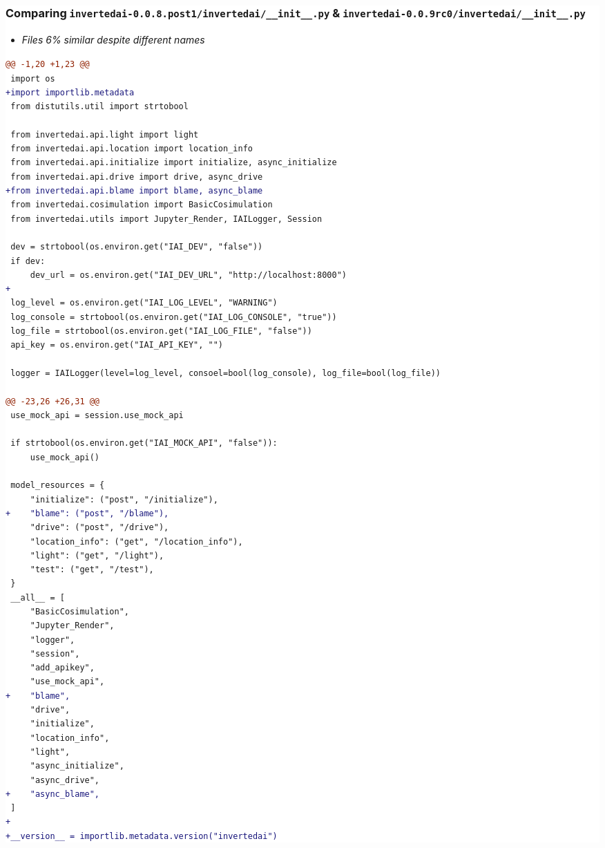 ### Comparing `invertedai-0.0.8.post1/invertedai/__init__.py` & `invertedai-0.0.9rc0/invertedai/__init__.py`

 * *Files 6% similar despite different names*

```diff
@@ -1,20 +1,23 @@
 import os
+import importlib.metadata
 from distutils.util import strtobool
 
 from invertedai.api.light import light
 from invertedai.api.location import location_info
 from invertedai.api.initialize import initialize, async_initialize
 from invertedai.api.drive import drive, async_drive
+from invertedai.api.blame import blame, async_blame
 from invertedai.cosimulation import BasicCosimulation
 from invertedai.utils import Jupyter_Render, IAILogger, Session
 
 dev = strtobool(os.environ.get("IAI_DEV", "false"))
 if dev:
     dev_url = os.environ.get("IAI_DEV_URL", "http://localhost:8000")
+
 log_level = os.environ.get("IAI_LOG_LEVEL", "WARNING")
 log_console = strtobool(os.environ.get("IAI_LOG_CONSOLE", "true"))
 log_file = strtobool(os.environ.get("IAI_LOG_FILE", "false"))
 api_key = os.environ.get("IAI_API_KEY", "")
 
 logger = IAILogger(level=log_level, consoel=bool(log_console), log_file=bool(log_file))
 
@@ -23,26 +26,31 @@
 use_mock_api = session.use_mock_api
 
 if strtobool(os.environ.get("IAI_MOCK_API", "false")):
     use_mock_api()
 
 model_resources = {
     "initialize": ("post", "/initialize"),
+    "blame": ("post", "/blame"),
     "drive": ("post", "/drive"),
     "location_info": ("get", "/location_info"),
     "light": ("get", "/light"),
     "test": ("get", "/test"),
 }
 __all__ = [
     "BasicCosimulation",
     "Jupyter_Render",
     "logger",
     "session",
     "add_apikey",
     "use_mock_api",
+    "blame",
     "drive",
     "initialize",
     "location_info",
     "light",
     "async_initialize",
     "async_drive",
+    "async_blame",
 ]
+
+__version__ = importlib.metadata.version("invertedai")
```
